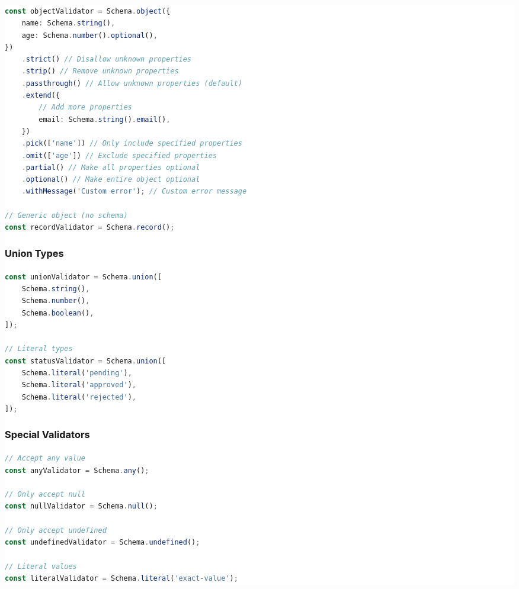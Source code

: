 ```typescript
const objectValidator = Schema.object({
	name: Schema.string(),
	age: Schema.number().optional(),
})
	.strict() // Disallow unknown properties
	.strip() // Remove unknown properties
	.passthrough() // Allow unknown properties (default)
	.extend({
		// Add more properties
		email: Schema.string().email(),
	})
	.pick(['name']) // Only include specified properties
	.omit(['age']) // Exclude specified properties
	.partial() // Make all properties optional
	.optional() // Make entire object optional
	.withMessage('Custom error'); // Custom error message

// Generic object (no schema)
const recordValidator = Schema.record();
```

### Union Types

```typescript
const unionValidator = Schema.union([
	Schema.string(),
	Schema.number(),
	Schema.boolean(),
]);

// Literal types
const statusValidator = Schema.union([
	Schema.literal('pending'),
	Schema.literal('approved'),
	Schema.literal('rejected'),
]);
```

### Special Validators

```typescript
// Accept any value
const anyValidator = Schema.any();

// Only accept null
const nullValidator = Schema.null();

// Only accept undefined
const undefinedValidator = Schema.undefined();

// Literal values
const literalValidator = Schema.literal('exact-value');
```
